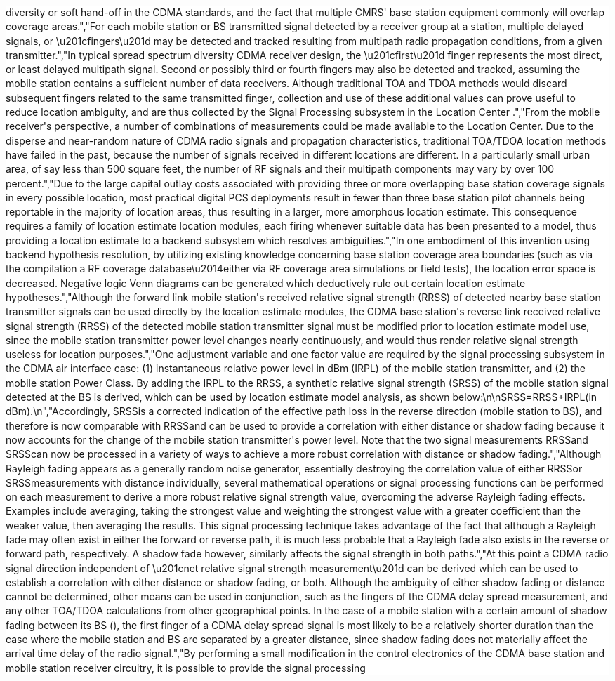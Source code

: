 diversity or soft hand-off in the CDMA standards, and the fact that multiple CMRS' base station equipment commonly will overlap coverage areas.","For each mobile station  or BS  transmitted signal detected by a receiver group at a station, multiple delayed signals, or \u201cfingers\u201d may be detected and tracked resulting from multipath radio propagation conditions, from a given transmitter.","In typical spread spectrum diversity CDMA receiver design, the \u201cfirst\u201d finger represents the most direct, or least delayed multipath signal. Second or possibly third or fourth fingers may also be detected and tracked, assuming the mobile station contains a sufficient number of data receivers. Although traditional TOA and TDOA methods would discard subsequent fingers related to the same transmitted finger, collection and use of these additional values can prove useful to reduce location ambiguity, and are thus collected by the Signal Processing subsystem in the Location Center .","From the mobile receiver's perspective, a number of combinations of measurements could be made available to the Location Center. Due to the disperse and near-random nature of CDMA radio signals and propagation characteristics, traditional TOA\/TDOA location methods have failed in the past, because the number of signals received in different locations are different. In a particularly small urban area, of say less than 500 square feet, the number of RF signals and their multipath components may vary by over 100 percent.","Due to the large capital outlay costs associated with providing three or more overlapping base station coverage signals in every possible location, most practical digital PCS deployments result in fewer than three base station pilot channels being reportable in the majority of location areas, thus resulting in a larger, more amorphous location estimate. This consequence requires a family of location estimate location modules, each firing whenever suitable data has been presented to a model, thus providing a location estimate to a backend subsystem which resolves ambiguities.","In one embodiment of this invention using backend hypothesis resolution, by utilizing existing knowledge concerning base station coverage area boundaries (such as via the compilation a RF coverage database\u2014either via RF coverage area simulations or field tests), the location error space is decreased. Negative logic Venn diagrams can be generated which deductively rule out certain location estimate hypotheses.","Although the forward link mobile station's received relative signal strength (RRSS) of detected nearby base station transmitter signals can be used directly by the location estimate modules, the CDMA base station's reverse link received relative signal strength (RRSS) of the detected mobile station transmitter signal must be modified prior to location estimate model use, since the mobile station transmitter power level changes nearly continuously, and would thus render relative signal strength useless for location purposes.","One adjustment variable and one factor value are required by the signal processing subsystem in the CDMA air interface case: (1) instantaneous relative power level in dBm (IRPL) of the mobile station transmitter, and (2) the mobile station Power Class. By adding the IRPL to the RRSS, a synthetic relative signal strength (SRSS) of the mobile station  signal detected at the BS  is derived, which can be used by location estimate model analysis, as shown below:\n\nSRSS=RRSS+IRPL(in dBm).\n","Accordingly, SRSSis a corrected indication of the effective path loss in the reverse direction (mobile station to BS), and therefore is now comparable with RRSSand can be used to provide a correlation with either distance or shadow fading because it now accounts for the change of the mobile station transmitter's power level. Note that the two signal measurements RRSSand SRSScan now be processed in a variety of ways to achieve a more robust correlation with distance or shadow fading.","Although Rayleigh fading appears as a generally random noise generator, essentially destroying the correlation value of either RRSSor SRSSmeasurements with distance individually, several mathematical operations or signal processing functions can be performed on each measurement to derive a more robust relative signal strength value, overcoming the adverse Rayleigh fading effects. Examples include averaging, taking the strongest value and weighting the strongest value with a greater coefficient than the weaker value, then averaging the results. This signal processing technique takes advantage of the fact that although a Rayleigh fade may often exist in either the forward or reverse path, it is much less probable that a Rayleigh fade also exists in the reverse or forward path, respectively. A shadow fade however, similarly affects the signal strength in both paths.","At this point a CDMA radio signal direction independent of \u201cnet relative signal strength measurement\u201d can be derived which can be used to establish a correlation with either distance or shadow fading, or both. Although the ambiguity of either shadow fading or distance cannot be determined, other means can be used in conjunction, such as the fingers of the CDMA delay spread measurement, and any other TOA\/TDOA calculations from other geographical points. In the case of a mobile station with a certain amount of shadow fading between its BS  (), the first finger of a CDMA delay spread signal is most likely to be a relatively shorter duration than the case where the mobile station  and BS  are separated by a greater distance, since shadow fading does not materially affect the arrival time delay of the radio signal.","By performing a small modification in the control electronics of the CDMA base station and mobile station receiver circuitry, it is possible to provide the signal processing